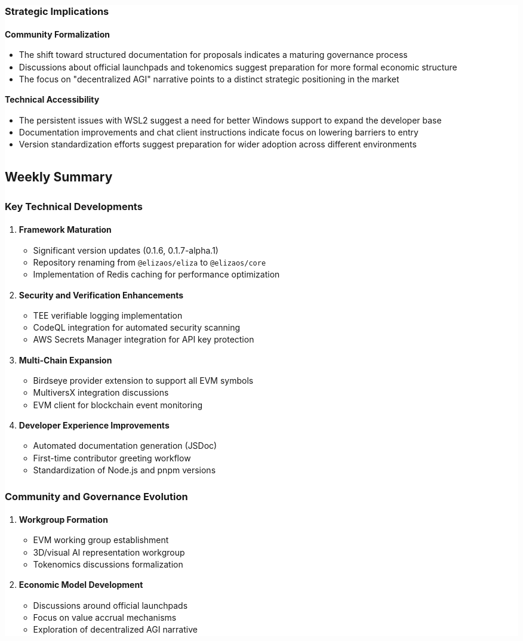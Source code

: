 ### Strategic Implications

**Community Formalization**
- The shift toward structured documentation for proposals indicates a maturing governance process
- Discussions about official launchpads and tokenomics suggest preparation for more formal economic structure
- The focus on "decentralized AGI" narrative points to a distinct strategic positioning in the market

**Technical Accessibility**
- The persistent issues with WSL2 suggest a need for better Windows support to expand the developer base
- Documentation improvements and chat client instructions indicate focus on lowering barriers to entry
- Version standardization efforts suggest preparation for wider adoption across different environments

## Weekly Summary

### Key Technical Developments

1. **Framework Maturation**
   - Significant version updates (0.1.6, 0.1.7-alpha.1)
   - Repository renaming from `@elizaos/eliza` to `@elizaos/core`
   - Implementation of Redis caching for performance optimization

2. **Security and Verification Enhancements**
   - TEE verifiable logging implementation
   - CodeQL integration for automated security scanning
   - AWS Secrets Manager integration for API key protection

3. **Multi-Chain Expansion**
   - Birdseye provider extension to support all EVM symbols
   - MultiversX integration discussions
   - EVM client for blockchain event monitoring

4. **Developer Experience Improvements**
   - Automated documentation generation (JSDoc)
   - First-time contributor greeting workflow
   - Standardization of Node.js and pnpm versions

### Community and Governance Evolution

1. **Workgroup Formation**
   - EVM working group establishment
   - 3D/visual AI representation workgroup
   - Tokenomics discussions formalization

2. **Economic Model Development**
   - Discussions around official launchpads
   - Focus on value accrual mechanisms
   - Exploration of decentralized AGI narrative

